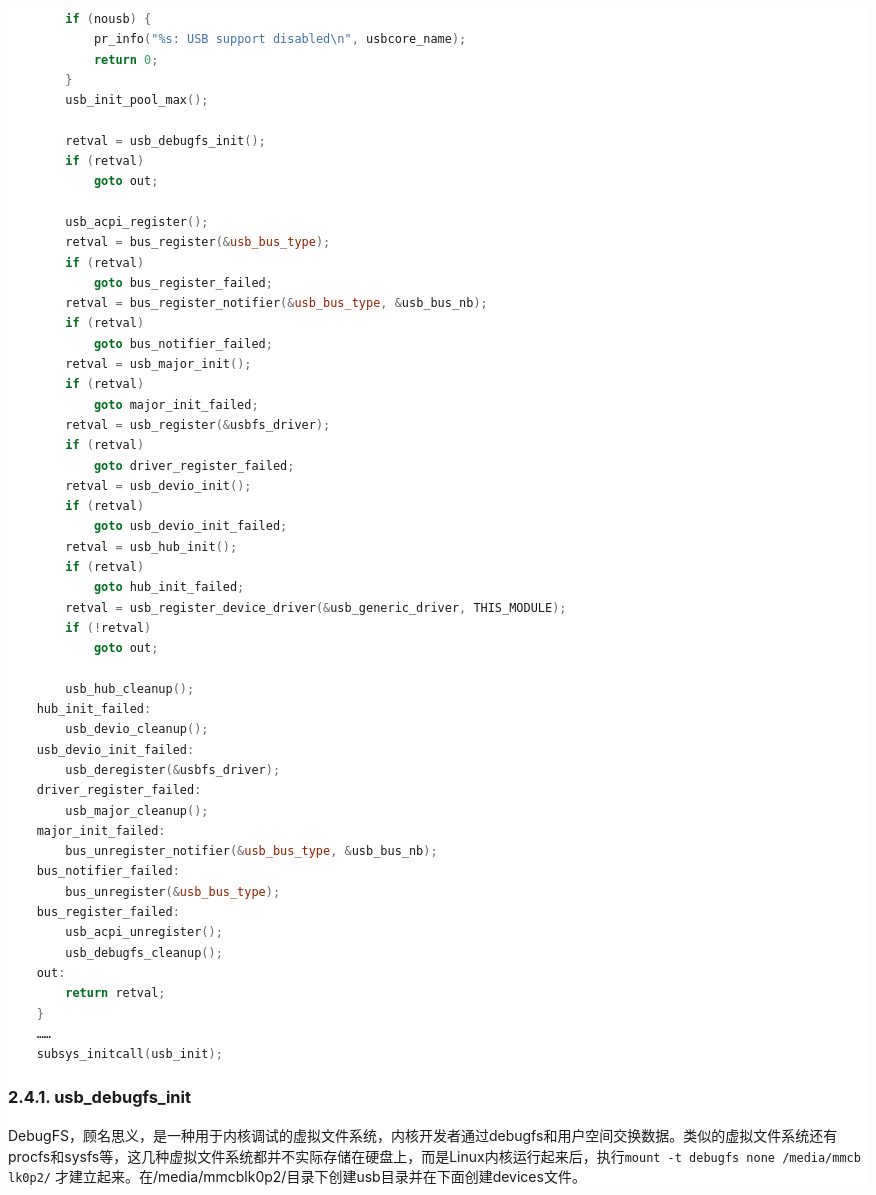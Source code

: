 ```cpp
    	if (nousb) {
    		pr_info("%s: USB support disabled\n", usbcore_name);
    		return 0;
    	}
    	usb_init_pool_max();

    	retval = usb_debugfs_init();
    	if (retval)
    		goto out;

    	usb_acpi_register();
    	retval = bus_register(&usb_bus_type);
    	if (retval)
    		goto bus_register_failed;
    	retval = bus_register_notifier(&usb_bus_type, &usb_bus_nb);
    	if (retval)
    		goto bus_notifier_failed;
    	retval = usb_major_init();
    	if (retval)
    		goto major_init_failed;
    	retval = usb_register(&usbfs_driver);
    	if (retval)
    		goto driver_register_failed;
    	retval = usb_devio_init();
    	if (retval)
    		goto usb_devio_init_failed;
    	retval = usb_hub_init();
    	if (retval)
    		goto hub_init_failed;
    	retval = usb_register_device_driver(&usb_generic_driver, THIS_MODULE);
    	if (!retval)
    		goto out;

    	usb_hub_cleanup();
    hub_init_failed:
    	usb_devio_cleanup();
    usb_devio_init_failed:
    	usb_deregister(&usbfs_driver);
    driver_register_failed:
    	usb_major_cleanup();
    major_init_failed:
    	bus_unregister_notifier(&usb_bus_type, &usb_bus_nb);
    bus_notifier_failed:
    	bus_unregister(&usb_bus_type);
    bus_register_failed:
    	usb_acpi_unregister();
    	usb_debugfs_cleanup();
    out:
    	return retval;
    }
    ……
    subsys_initcall(usb_init);
```
### 2.4.1. usb_debugfs_init
DebugFS，顾名思义，是一种用于内核调试的虚拟文件系统，内核开发者通过debugfs和用户空间交换数据。类似的虚拟文件系统还有procfs和sysfs等，这几种虚拟文件系统都并不实际存储在硬盘上，而是Linux内核运行起来后，执行`mount -t debugfs none /media/mmcblk0p2/` 才建立起来。在/media/mmcblk0p2/目录下创建usb目录并在下面创建devices文件。
